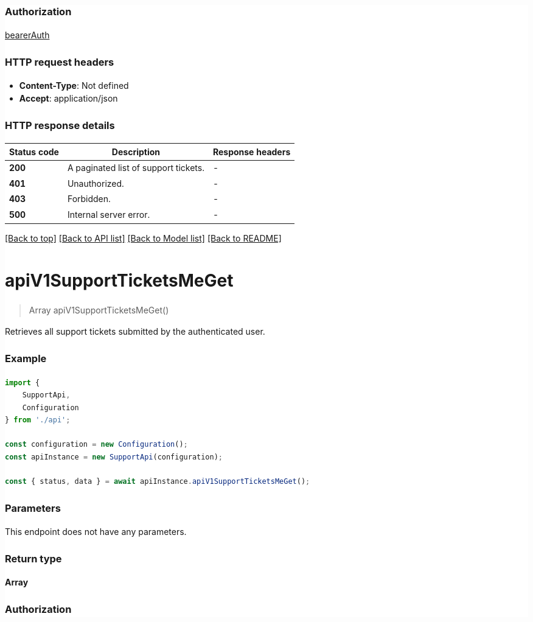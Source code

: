 ### Authorization

[bearerAuth](../README.md#bearerAuth)

### HTTP request headers

 - **Content-Type**: Not defined
 - **Accept**: application/json


### HTTP response details
| Status code | Description | Response headers |
|-------------|-------------|------------------|
|**200** | A paginated list of support tickets. |  -  |
|**401** | Unauthorized. |  -  |
|**403** | Forbidden. |  -  |
|**500** | Internal server error. |  -  |

[[Back to top]](#) [[Back to API list]](../README.md#documentation-for-api-endpoints) [[Back to Model list]](../README.md#documentation-for-models) [[Back to README]](../README.md)

# **apiV1SupportTicketsMeGet**
> Array<SupportTicket> apiV1SupportTicketsMeGet()

Retrieves all support tickets submitted by the authenticated user.

### Example

```typescript
import {
    SupportApi,
    Configuration
} from './api';

const configuration = new Configuration();
const apiInstance = new SupportApi(configuration);

const { status, data } = await apiInstance.apiV1SupportTicketsMeGet();
```

### Parameters
This endpoint does not have any parameters.


### Return type

**Array<SupportTicket>**

### Authorization
